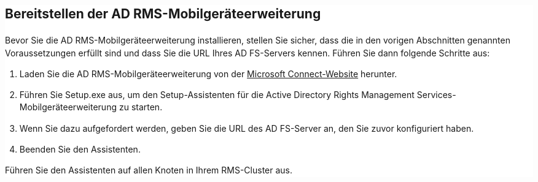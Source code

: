 ## <a name="BKMK_Deploy"></a>Bereitstellen der AD RMS-Mobilgeräteerweiterung
Bevor Sie die AD RMS-Mobilgeräteerweiterung installieren, stellen Sie sicher, dass die in den vorigen Abschnitten genannten Voraussetzungen erfüllt sind und dass Sie die URL Ihres AD FS-Servers kennen. Führen Sie dann folgende Schritte aus:

1.  Laden Sie die AD RMS-Mobilgeräteerweiterung von der [Microsoft Connect-Website](http://go.microsoft.com/fwlink/?LinkId=397245) herunter.

2.  Führen Sie Setup.exe aus, um den Setup-Assistenten für die Active Directory Rights Management Services-Mobilgeräteerweiterung zu starten.

3.  Wenn Sie dazu aufgefordert werden, geben Sie die URL des AD FS-Server an, den Sie zuvor konfiguriert haben.

4.  Beenden Sie den Assistenten.

Führen Sie den Assistenten auf allen Knoten in Ihrem RMS-Cluster aus.

